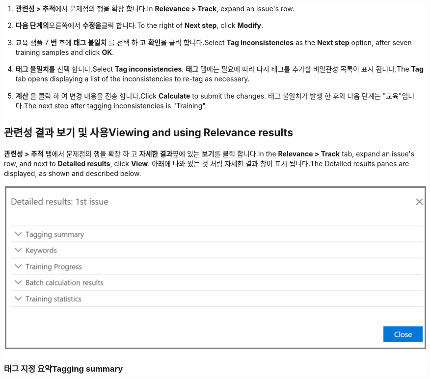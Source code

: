1. <span data-ttu-id="d7d6f-151">**관련성 \> 추적**에서 문제점의 행을 확장 합니다.</span><span class="sxs-lookup"><span data-stu-id="d7d6f-151">In **Relevance \> Track**, expand an issue's row.</span></span>
    
2. <span data-ttu-id="d7d6f-152">**다음 단계의**오른쪽에서 **수정을**클릭 합니다.</span><span class="sxs-lookup"><span data-stu-id="d7d6f-152">To the right of **Next step**, click **Modify**.</span></span>
    
3. <span data-ttu-id="d7d6f-153">교육 샘플 7 **번** 후에 **태그 불일치** 를 선택 하 고 **확인**을 클릭 합니다.</span><span class="sxs-lookup"><span data-stu-id="d7d6f-153">Select **Tag inconsistencies** as the **Next step** option, after seven training samples and click **OK**.</span></span>
    
4. <span data-ttu-id="d7d6f-154">**태그 불일치**를 선택 합니다.</span><span class="sxs-lookup"><span data-stu-id="d7d6f-154">Select **Tag inconsistencies**.</span></span> <span data-ttu-id="d7d6f-155">**태그** 탭에는 필요에 따라 다시 태그를 추가할 비일관성 목록이 표시 됩니다.</span><span class="sxs-lookup"><span data-stu-id="d7d6f-155">The **Tag** tab opens displaying a list of the inconsistencies to re-tag as necessary.</span></span> 
    
5. <span data-ttu-id="d7d6f-156">**계산** 을 클릭 하 여 변경 내용을 전송 합니다.</span><span class="sxs-lookup"><span data-stu-id="d7d6f-156">Click **Calculate** to submit the changes.</span></span> <span data-ttu-id="d7d6f-157">태그 불일치가 발생 한 후의 다음 단계는 "교육"입니다.</span><span class="sxs-lookup"><span data-stu-id="d7d6f-157">The next step after tagging inconsistencies is "Training".</span></span> 
    
## <a name="viewing-and-using-relevance-results"></a><span data-ttu-id="d7d6f-158">관련성 결과 보기 및 사용</span><span class="sxs-lookup"><span data-stu-id="d7d6f-158">Viewing and using Relevance results</span></span>

<span data-ttu-id="d7d6f-159">**관련성 \> 추적** 탭에서 문제점의 행을 확장 하 고 **자세한 결과**옆에 있는 **보기**를 클릭 합니다.</span><span class="sxs-lookup"><span data-stu-id="d7d6f-159">In the **Relevance \> Track** tab, expand an issue's row, and next to **Detailed results**, click **View**.</span></span> <span data-ttu-id="d7d6f-160">아래에 나와 있는 것 처럼 자세한 결과 창이 표시 됩니다.</span><span class="sxs-lookup"><span data-stu-id="d7d6f-160">The Detailed results panes are displayed, as shown and described below.</span></span>
  
![자세한 결과 교육 하는 관련성](../media/495c04a9-ed1e-4355-8cab-c14270ca2bbb.png)
  
### <a name="tagging-summary"></a><span data-ttu-id="d7d6f-162">태그 지정 요약</span><span class="sxs-lookup"><span data-stu-id="d7d6f-162">Tagging summary</span></span>
